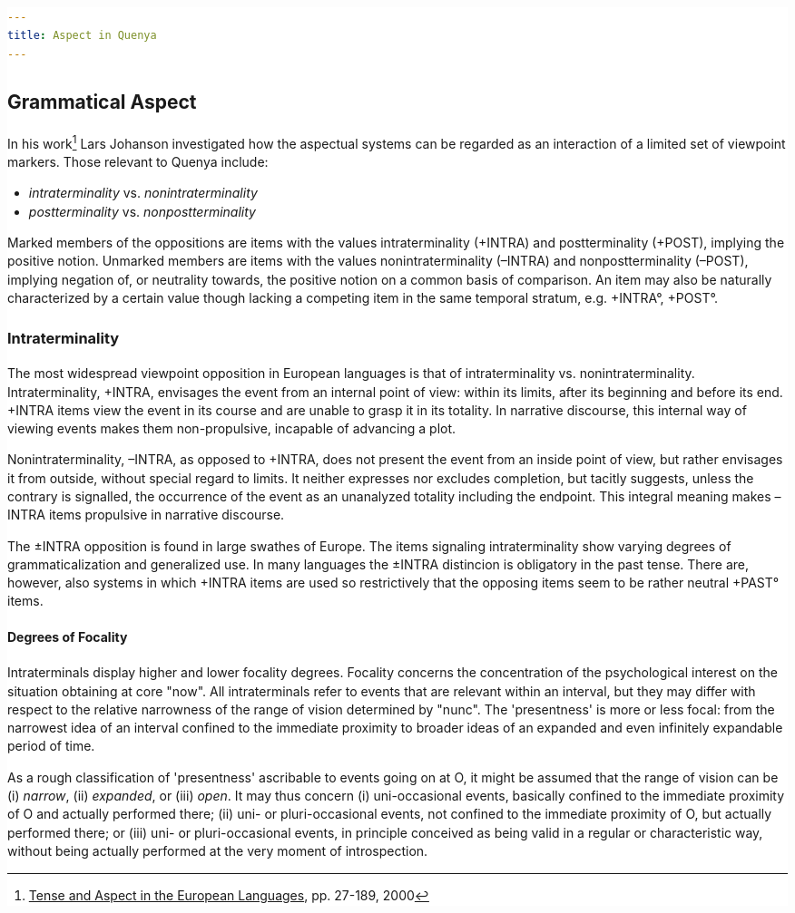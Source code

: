 ```yaml
---
title: Aspect in Quenya
---
```


## Grammatical Aspect

In his work[^lj] Lars Johanson investigated how the aspectual systems can be regarded as an interaction of a limited set of viewpoint markers. Those relevant to Quenya include:

+ *intraterminality* vs. *nonintraterminality*
+ *postterminality* vs. *nonpostterminality*

Marked members of the oppositions are items with the values intraterminality (+INTRA) and postterminality (+POST), implying the positive notion. Unmarked members are items with the values nonintraterminality (–INTRA) and nonpostterminality (–POST), implying negation of, or neutrality towards, the positive notion on a common basis of comparison. An item may also be naturally characterized by a certain value though lacking a competing item in the same temporal stratum, e.g. +INTRA&deg;, +POST&deg;.
 
### Intraterminality

The most widespread viewpoint opposition in European languages is that of intraterminality vs. nonintraterminality. Intraterminality, +INTRA, envisages the event from an internal point of view: within its limits, after its beginning and before its end. +INTRA items view the event in its course and are unable to grasp it in its totality. In narrative discourse, this internal way of viewing events makes them non-propulsive, incapable of advancing a plot.

Nonintraterminality, –INTRA, as opposed to +INTRA, does not present the event from an inside point of view, but rather envisages it from outside, without special regard to limits. It neither expresses nor excludes completion, but tacitly suggests, unless the contrary is signalled, the occurrence of the event as an unanalyzed totality including the endpoint. This integral meaning makes –INTRA items propulsive in narrative discourse.

The ±INTRA opposition is found in large swathes of Europe. The items signaling intraterminality show varying degrees of grammaticalization and generalized use. In many languages the ±INTRA distincion is obligatory in the past tense. There are, however, also systems in which +INTRA items are used so restrictively that the opposing items seem to be rather neutral +PAST&deg; items.

#### Degrees of Focality

Intraterminals display higher and lower focality degrees. Focality concerns the concentration of the psychological interest on the situation obtaining at core "now". All intraterminals refer to events that are relevant within an interval, but they may differ with respect to the relative narrowness of the range of vision determined by "nunc". The 'presentness' is more or less focal: from the narrowest idea of an interval confined to the immediate proximity to broader ideas of an expanded and even infinitely expandable period of time.

As a rough classification of 'presentness' ascribable to events going on at O, it might be assumed that the range of vision can be (i) *narrow*, (ii) *expanded*, or (iii) *open*. It may thus concern (i) uni-occasional events, basically confined to the immediate proximity of О and actually performed there; (ii) uni- or pluri-occasional events, not confined to the immediate proximity of O, but actually performed there; or (iii) uni- or pluri-occasional events, in principle conceived as being valid in a regular or characteristic way, without being actually performed at the very moment of introspection.


[^lj]: [Tense and Aspect in the European Languages](https://www.academia.edu/92468029/Viewpoint_operators_in_European_languages), pp. 27-189, 2000
[^imp1]: Note that relative rareness of imperfect might have been a left-over from the previous version (a).